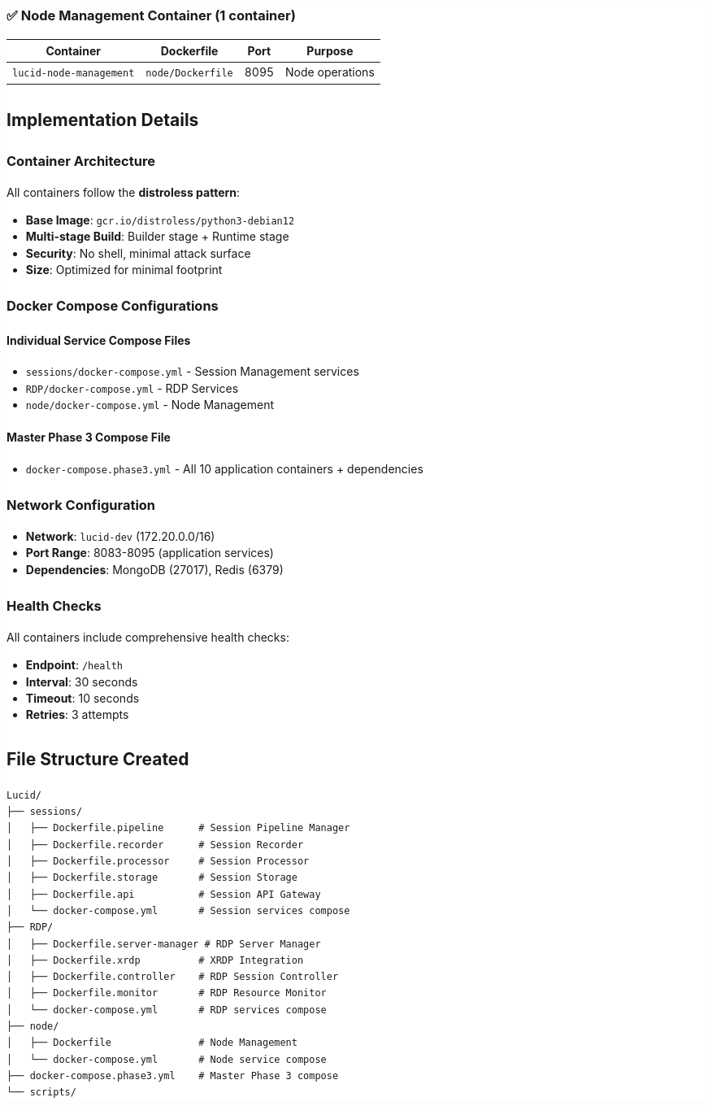 ### ✅ Node Management Container (1 container)

| Container | Dockerfile | Port | Purpose |
|-----------|------------|------|---------|
| `lucid-node-management` | `node/Dockerfile` | 8095 | Node operations |

## Implementation Details

### Container Architecture

All containers follow the **distroless pattern**:
- **Base Image**: `gcr.io/distroless/python3-debian12`
- **Multi-stage Build**: Builder stage + Runtime stage
- **Security**: No shell, minimal attack surface
- **Size**: Optimized for minimal footprint

### Docker Compose Configurations

#### Individual Service Compose Files
- `sessions/docker-compose.yml` - Session Management services
- `RDP/docker-compose.yml` - RDP Services
- `node/docker-compose.yml` - Node Management

#### Master Phase 3 Compose File
- `docker-compose.phase3.yml` - All 10 application containers + dependencies

### Network Configuration

- **Network**: `lucid-dev` (172.20.0.0/16)
- **Port Range**: 8083-8095 (application services)
- **Dependencies**: MongoDB (27017), Redis (6379)

### Health Checks

All containers include comprehensive health checks:
- **Endpoint**: `/health`
- **Interval**: 30 seconds
- **Timeout**: 10 seconds
- **Retries**: 3 attempts

## File Structure Created

```
Lucid/
├── sessions/
│   ├── Dockerfile.pipeline      # Session Pipeline Manager
│   ├── Dockerfile.recorder      # Session Recorder
│   ├── Dockerfile.processor     # Session Processor
│   ├── Dockerfile.storage       # Session Storage
│   ├── Dockerfile.api           # Session API Gateway
│   └── docker-compose.yml       # Session services compose
├── RDP/
│   ├── Dockerfile.server-manager # RDP Server Manager
│   ├── Dockerfile.xrdp          # XRDP Integration
│   ├── Dockerfile.controller    # RDP Session Controller
│   ├── Dockerfile.monitor       # RDP Resource Monitor
│   └── docker-compose.yml       # RDP services compose
├── node/
│   ├── Dockerfile               # Node Management
│   └── docker-compose.yml       # Node service compose
├── docker-compose.phase3.yml    # Master Phase 3 compose
└── scripts/
```